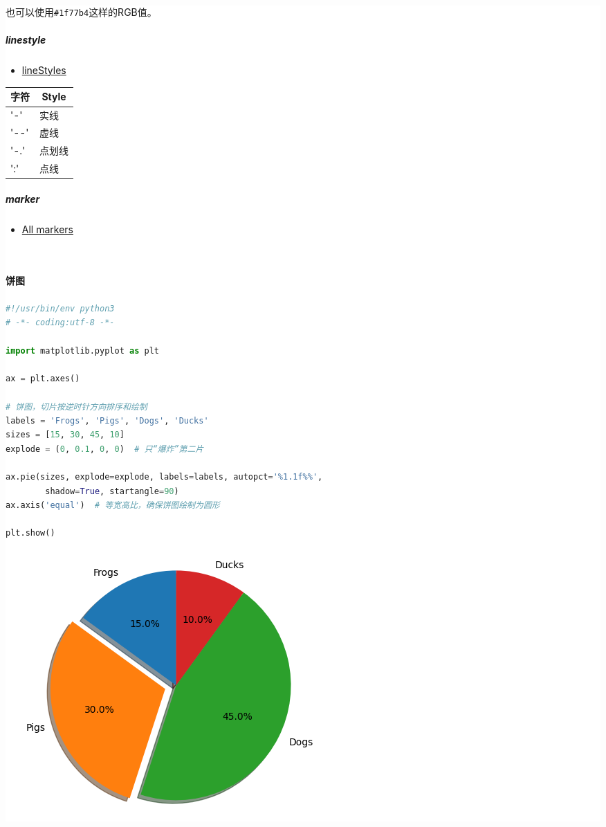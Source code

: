 也可以使用`#1f77b4`这样的RGB值。

##### linestyle

* [lineStyles](https://matplotlib.org/api/_as_gen/matplotlib.lines.Line2D.html?highlight=linestyles#matplotlib.lines.Line2D.lineStyles)

| 字符 | Style  |
| ---- | ------ |
| '-'  | 实线   |
| '--' | 虚线   |
| '-.' | 点划线 |
| ':'  | 点线   |

##### marker

* [All markers](https://matplotlib.org/api/markers_api.html?highlight=markers)

<br/>

#### 饼图

```Python
#!/usr/bin/env python3
# -*- coding:utf-8 -*-

import matplotlib.pyplot as plt

ax = plt.axes()

# 饼图，切片按逆时针方向排序和绘制
labels = 'Frogs', 'Pigs', 'Dogs', 'Ducks'
sizes = [15, 30, 45, 10]
explode = (0, 0.1, 0, 0)  # 只“爆炸”第二片

ax.pie(sizes, explode=explode, labels=labels, autopct='%1.1f%%',
        shadow=True, startangle=90)
ax.axis('equal')  # 等宽高比，确保饼图绘制为圆形

plt.show()
```

![pie.png](/images/python_plots/pie.png)
